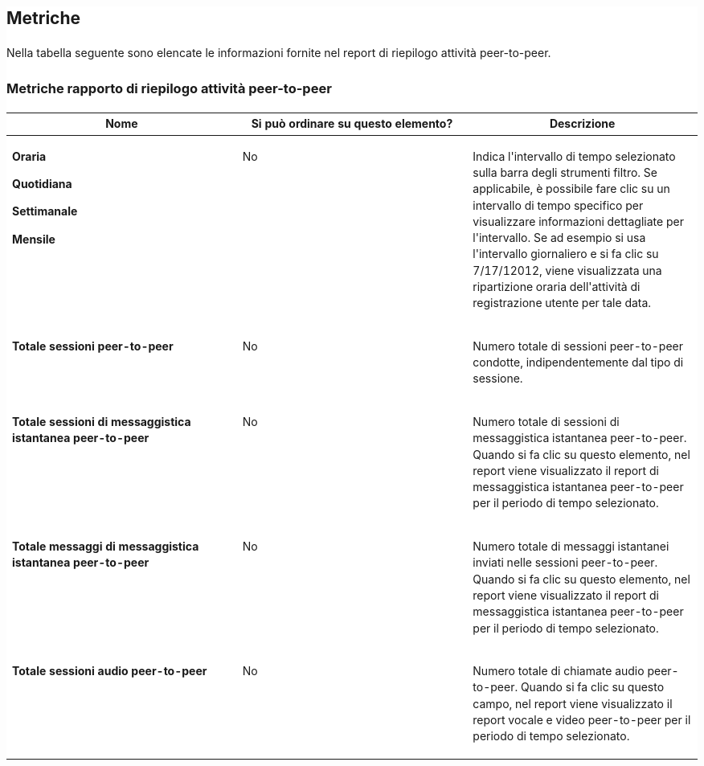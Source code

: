 
</div>

<div>

## <a name="metrics"></a>Metriche

Nella tabella seguente sono elencate le informazioni fornite nel report di riepilogo attività peer-to-peer.

### <a name="peer-to-peer-activity-summary-report-metrics"></a>Metriche rapporto di riepilogo attività peer-to-peer

<table>
<colgroup>
<col style="width: 33%" />
<col style="width: 33%" />
<col style="width: 33%" />
</colgroup>
<thead>
<tr class="header">
<th>Nome</th>
<th>Si può ordinare su questo elemento?</th>
<th>Descrizione</th>
</tr>
</thead>
<tbody>
<tr class="odd">
<td><p><strong>Oraria</strong></p>
<p><strong>Quotidiana</strong></p>
<p><strong>Settimanale</strong></p>
<p><strong>Mensile</strong></p></td>
<td><p>No</p></td>
<td><p>Indica l'intervallo di tempo selezionato sulla barra degli strumenti filtro. Se applicabile, è possibile fare clic su un intervallo di tempo specifico per visualizzare informazioni dettagliate per l'intervallo. Se ad esempio si usa l'intervallo giornaliero e si fa clic su 7/17/12012, viene visualizzata una ripartizione oraria dell'attività di registrazione utente per tale data.</p></td>
</tr>
<tr class="even">
<td><p><strong>Totale sessioni peer-to-peer</strong></p></td>
<td><p>No</p></td>
<td><p>Numero totale di sessioni peer-to-peer condotte, indipendentemente dal tipo di sessione.</p></td>
</tr>
<tr class="odd">
<td><p><strong>Totale sessioni di messaggistica istantanea peer-to-peer</strong></p></td>
<td><p>No</p></td>
<td><p>Numero totale di sessioni di messaggistica istantanea peer-to-peer. Quando si fa clic su questo elemento, nel report viene visualizzato il report di messaggistica istantanea peer-to-peer per il periodo di tempo selezionato.</p></td>
</tr>
<tr class="even">
<td><p><strong>Totale messaggi di messaggistica istantanea peer-to-peer</strong></p></td>
<td><p>No</p></td>
<td><p>Numero totale di messaggi istantanei inviati nelle sessioni peer-to-peer. Quando si fa clic su questo elemento, nel report viene visualizzato il report di messaggistica istantanea peer-to-peer per il periodo di tempo selezionato.</p></td>
</tr>
<tr class="odd">
<td><p><strong>Totale sessioni audio peer-to-peer</strong></p></td>
<td><p>No</p></td>
<td><p>Numero totale di chiamate audio peer-to-peer. Quando si fa clic su questo campo, nel report viene visualizzato il report vocale e video peer-to-peer per il periodo di tempo selezionato.</p></td>